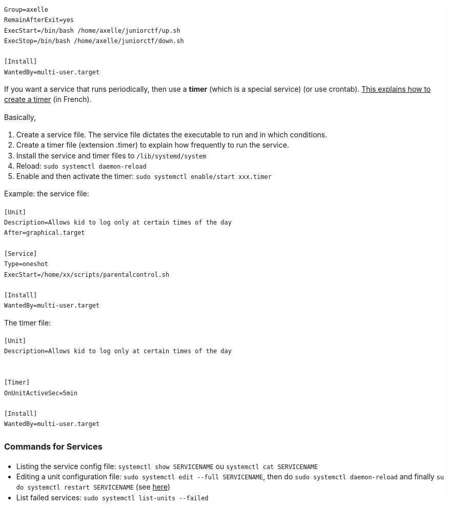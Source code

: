 ```
Group=axelle
RemainAfterExit=yes
ExecStart=/bin/bash /home/axelle/juniorctf/up.sh
ExecStop=/bin/bash /home/axelle/juniorctf/down.sh

[Install]
WantedBy=multi-user.target
```

If you want a service that runs periodically, then use a **timer** (which is a special service) (or use crontab). [This explains how to create a timer](https://www.linuxtricks.fr/wiki/systemd-creer-des-services-timers-unites) (in French).

Basically,

1. Create a service file. The service file dictates the executable to run and in which conditions.
2. Create a timer file (extension .timer) to explain how frequently to run the service.
3. Install the service and timer files to `/lib/systemd/system`
4. Reload: `sudo systemctl daemon-reload`
5. Enable and then activate the timer: `sudo systemctl enable/start xxx.timer`

Example: the service file:

```
[Unit]
Description=Allows kid to log only at certain times of the day
After=graphical.target

[Service]
Type=oneshot
ExecStart=/home/xx/scripts/parentalcontrol.sh

[Install]
WantedBy=multi-user.target
```

The timer file:

```
[Unit]
Description=Allows kid to log only at certain times of the day


[Timer]
OnUnitActiveSec=5min

[Install]
WantedBy=multi-user.target
```

### Commands for Services

- Listing the service config file: `systemctl show SERVICENAME` ou `systemctl cat SERVICENAME`
- Editing a unit configuration file: `sudo systemctl edit --full SERVICENAME`, then do `sudo systemctl daemon-reload` and finally `sudo systemctl restart SERVICENAME` (see [here](https://www.2daygeek.com/linux-modifying-existing-systemd-unit-file/))
- List failed services: `sudo systemctl list-units --failed`
